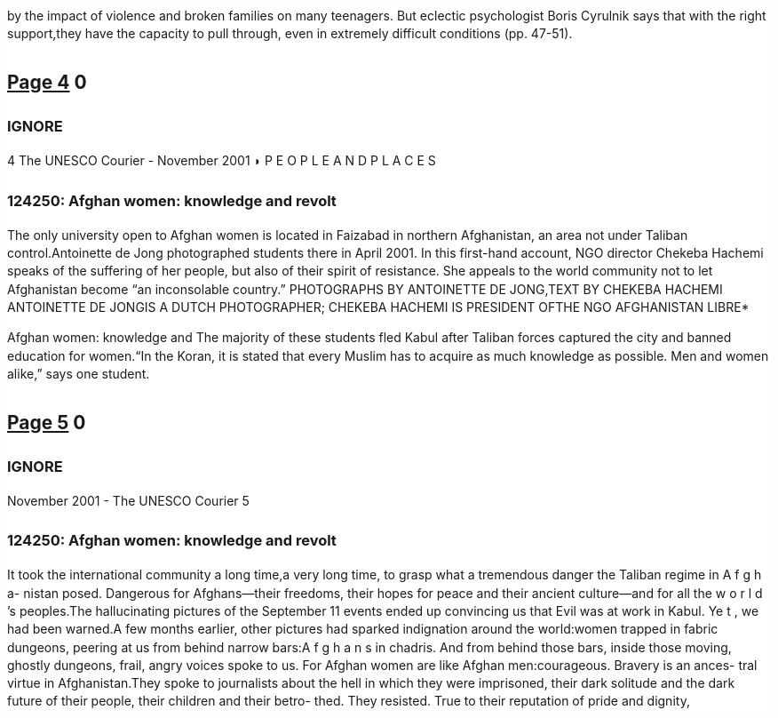 by the impact of violence and broken
families on many teenagers. But
eclectic psychologist Boris Cyrulnik
says that with the right support,they
have the capacity to pull through,
even in extremely difficult conditions
(pp. 47-51).

## [Page 4](https://demo.humlab.umu.se/courier/124272eng.pdf#page=4) 0

### IGNORE

4 The UNESCO Courier - November 2001
◗ P E O P L E A N D P L A C E S

### 124250: Afghan women: knowledge and revolt

The only university open to Afghan women is located in Faizabad in northern Afghanistan, an area not
under Taliban control.Antoinette de Jong photographed students there
in April 2001. In this first-hand account, NGO director Chekeba Hachemi speaks
of the suffering of her people, but also of their spirit of resistance. She appeals to the world community
not to let Afghanistan become “an inconsolable country.”
PHOTOGRAPHS BY ANTOINETTE DE JONG,TEXT BY CHEKEBA HACHEMI
ANTOINETTE DE JONGIS A DUTCH PHOTOGRAPHER; CHEKEBA HACHEMI IS PRESIDENT OFTHE NGO AFGHANISTAN LIBRE*



Afghan women:
knowledge and
The majority of these students fled Kabul after Taliban forces captured the city and banned education for women.“In the Koran, it is stated that every Muslim
has to acquire as much knowledge as possible. Men and women alike,” says one student.

## [Page 5](https://demo.humlab.umu.se/courier/124272eng.pdf#page=5) 0

### IGNORE

November 2001 - The UNESCO Courier 
5

### 124250: Afghan women: knowledge and revolt

It took the international community a long time,a very long time,
to grasp what a tremendous danger the Taliban regime in A f g h a-
nistan posed. Dangerous for Afghans—their freedoms, their
hopes for peace and their ancient culture—and for all the
w o r l d ’s peoples.The hallucinating pictures of the September 11
events ended up convincing us that Evil was at work in Kabul.
Ye t , we had been warned.A few months earlier, other pictures
had sparked indignation around the world:women trapped in
fabric dungeons, peering at us from behind narrow bars:A f g h a n s
in chadris. And from behind those bars, inside those moving,
ghostly dungeons, frail, angry voices spoke to us. For Afghan
women are like Afghan men:courageous. Bravery is an ances-
tral virtue in Afghanistan.They spoke to journalists about the
hell in which they were imprisoned, their dark solitude and
the dark future of their people, their children and their betro-
thed.
They resisted. True to their reputation of pride and dignity,